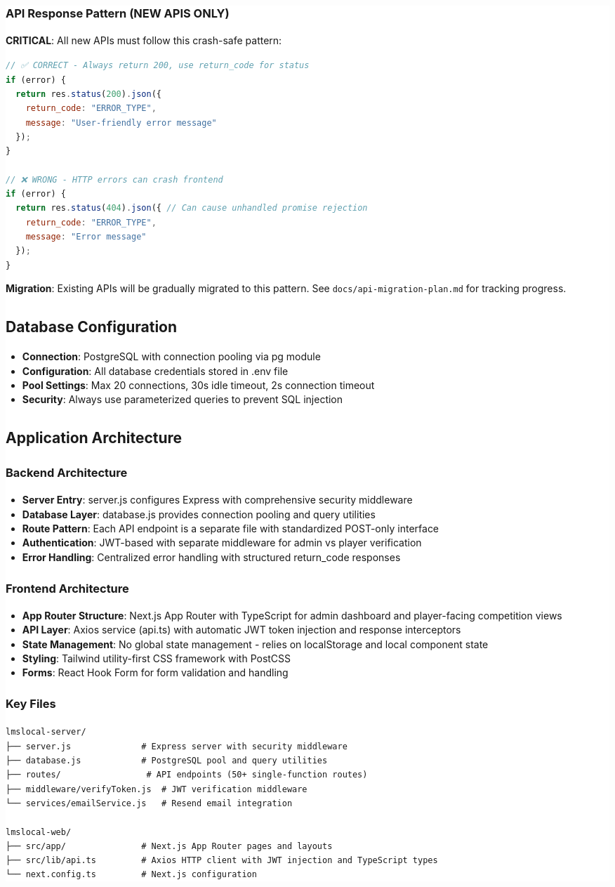 ### API Response Pattern (NEW APIS ONLY)
**CRITICAL**: All new APIs must follow this crash-safe pattern:

```javascript
// ✅ CORRECT - Always return 200, use return_code for status
if (error) {
  return res.status(200).json({
    return_code: "ERROR_TYPE",
    message: "User-friendly error message"
  });
}

// ❌ WRONG - HTTP errors can crash frontend
if (error) {
  return res.status(404).json({ // Can cause unhandled promise rejection
    return_code: "ERROR_TYPE",
    message: "Error message"
  });
}
```

**Migration**: Existing APIs will be gradually migrated to this pattern. See `docs/api-migration-plan.md` for tracking progress.

## Database Configuration

- **Connection**: PostgreSQL with connection pooling via pg module
- **Configuration**: All database credentials stored in .env file
- **Pool Settings**: Max 20 connections, 30s idle timeout, 2s connection timeout
- **Security**: Always use parameterized queries to prevent SQL injection

## Application Architecture

### Backend Architecture
- **Server Entry**: server.js configures Express with comprehensive security middleware
- **Database Layer**: database.js provides connection pooling and query utilities
- **Route Pattern**: Each API endpoint is a separate file with standardized POST-only interface
- **Authentication**: JWT-based with separate middleware for admin vs player verification
- **Error Handling**: Centralized error handling with structured return_code responses

### Frontend Architecture 
- **App Router Structure**: Next.js App Router with TypeScript for admin dashboard and player-facing competition views
- **API Layer**: Axios service (api.ts) with automatic JWT token injection and response interceptors
- **State Management**: No global state management - relies on localStorage and local component state
- **Styling**: Tailwind utility-first CSS framework with PostCSS
- **Forms**: React Hook Form for form validation and handling

### Key Files
```
lmslocal-server/
├── server.js              # Express server with security middleware
├── database.js            # PostgreSQL pool and query utilities  
├── routes/                 # API endpoints (50+ single-function routes)
├── middleware/verifyToken.js  # JWT verification middleware
└── services/emailService.js   # Resend email integration

lmslocal-web/
├── src/app/               # Next.js App Router pages and layouts
├── src/lib/api.ts         # Axios HTTP client with JWT injection and TypeScript types
└── next.config.ts         # Next.js configuration
```